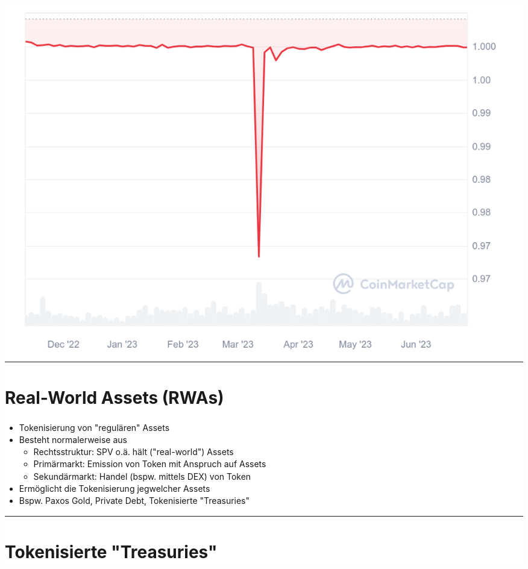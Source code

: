 ![bg 90% left](./assets/usdc-chart-depeg.png)



---

# Real-World Assets (RWAs)

- Tokenisierung von "regulären" Assets
- Besteht normalerweise aus
    - Rechtsstruktur: SPV o.ä. hält ("real-world") Assets
    - Primärmarkt: Emission von Token mit Anspruch auf Assets
    - Sekundärmarkt: Handel (bspw. mittels DEX) von Token
- Ermöglicht die Tokenisierung jegwelcher Assets
- Bspw. Paxos Gold, Private Debt, Tokenisierte "Treasuries"



---

# Tokenisierte "Treasuries"
